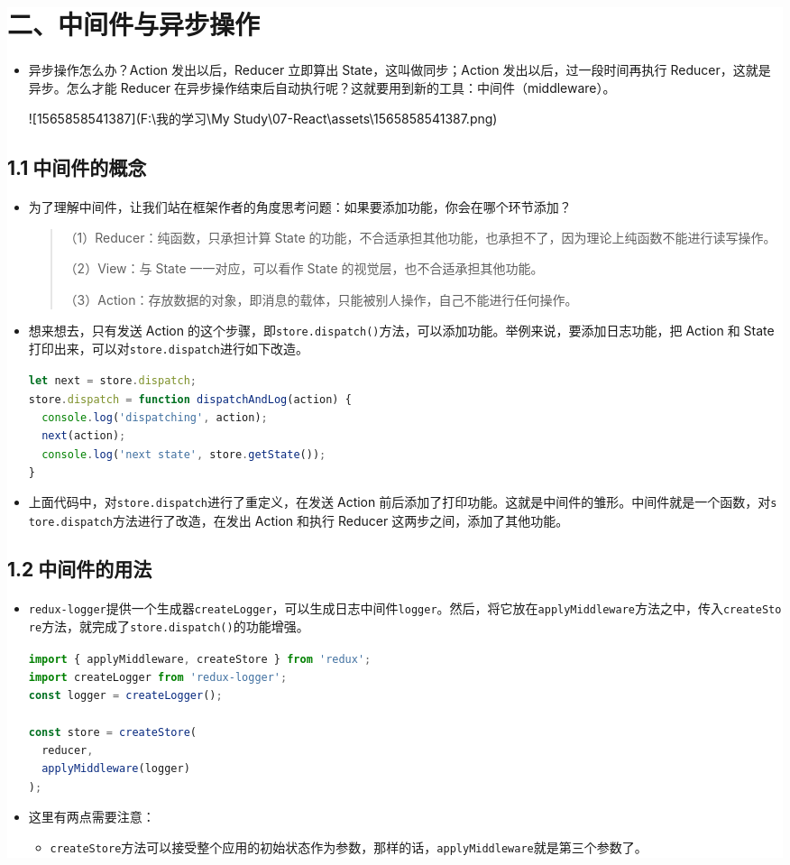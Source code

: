 

# 二、中间件与异步操作

- 异步操作怎么办？Action 发出以后，Reducer 立即算出 State，这叫做同步；Action 发出以后，过一段时间再执行 Reducer，这就是异步。怎么才能 Reducer 在异步操作结束后自动执行呢？这就要用到新的工具：中间件（middleware）。

  ![1565858541387](F:\我的学习\My Study\07-React\assets\1565858541387.png)

## 1.1 中间件的概念

- 为了理解中间件，让我们站在框架作者的角度思考问题：如果要添加功能，你会在哪个环节添加？

  > （1）Reducer：纯函数，只承担计算 State 的功能，不合适承担其他功能，也承担不了，因为理论上纯函数不能进行读写操作。
  >
  > （2）View：与 State 一一对应，可以看作 State 的视觉层，也不合适承担其他功能。
  >
  > （3）Action：存放数据的对象，即消息的载体，只能被别人操作，自己不能进行任何操作。

- 想来想去，只有发送 Action 的这个步骤，即`store.dispatch()`方法，可以添加功能。举例来说，要添加日志功能，把 Action 和 State 打印出来，可以对`store.dispatch`进行如下改造。

  ```js
  let next = store.dispatch;
  store.dispatch = function dispatchAndLog(action) {
    console.log('dispatching', action);
    next(action);
    console.log('next state', store.getState());
  }
  ```

- 上面代码中，对`store.dispatch`进行了重定义，在发送 Action 前后添加了打印功能。这就是中间件的雏形。中间件就是一个函数，对`store.dispatch`方法进行了改造，在发出 Action 和执行 Reducer 这两步之间，添加了其他功能。



## 1.2 中间件的用法

- `redux-logger`提供一个生成器`createLogger`，可以生成日志中间件`logger`。然后，将它放在`applyMiddleware`方法之中，传入`createStore`方法，就完成了`store.dispatch()`的功能增强。

  ```js
  import { applyMiddleware, createStore } from 'redux';
  import createLogger from 'redux-logger';
  const logger = createLogger();
  
  const store = createStore(
    reducer,
    applyMiddleware(logger)
  );
  ```

- 这里有两点需要注意：

  - `createStore`方法可以接受整个应用的初始状态作为参数，那样的话，`applyMiddleware`就是第三个参数了。
